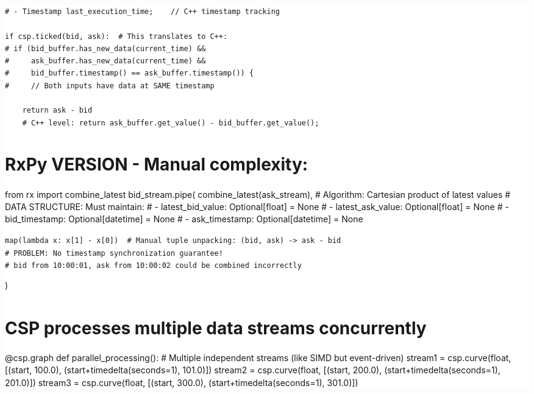     # - Timestamp last_execution_time;    // C++ timestamp tracking
    
    if csp.ticked(bid, ask):  # This translates to C++:
    # if (bid_buffer.has_new_data(current_time) && 
    #     ask_buffer.has_new_data(current_time) &&
    #     bid_buffer.timestamp() == ask_buffer.timestamp()) {
    #     // Both inputs have data at SAME timestamp
        
        return ask - bid
        # C++ level: return ask_buffer.get_value() - bid_buffer.get_value();

# RxPy VERSION - Manual complexity:
from rx import combine_latest
bid_stream.pipe(
    combine_latest(ask_stream),  # Algorithm: Cartesian product of latest values
    # DATA STRUCTURE: Must maintain:
    # - latest_bid_value: Optional[float] = None
    # - latest_ask_value: Optional[float] = None
    # - bid_timestamp: Optional[datetime] = None
    # - ask_timestamp: Optional[datetime] = None
    
    map(lambda x: x[1] - x[0])  # Manual tuple unpacking: (bid, ask) -> ask - bid
    # PROBLEM: No timestamp synchronization guarantee!
    # bid from 10:00:01, ask from 10:00:02 could be combined incorrectly
)


  
# CSP processes multiple data streams concurrently
@csp.graph
def parallel_processing():
    # Multiple independent streams (like SIMD but event-driven)
    stream1 = csp.curve(float, [(start, 100.0), (start+timedelta(seconds=1), 101.0)])
    stream2 = csp.curve(float, [(start, 200.0), (start+timedelta(seconds=1), 201.0)])
    stream3 = csp.curve(float, [(start, 300.0), (start+timedelta(seconds=1), 301.0)])
    